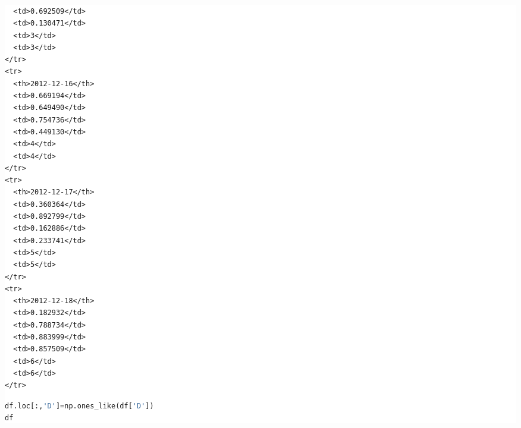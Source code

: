       <td>0.692509</td>
      <td>0.130471</td>
      <td>3</td>
      <td>3</td>
    </tr>
    <tr>
      <th>2012-12-16</th>
      <td>0.669194</td>
      <td>0.649490</td>
      <td>0.754736</td>
      <td>0.449130</td>
      <td>4</td>
      <td>4</td>
    </tr>
    <tr>
      <th>2012-12-17</th>
      <td>0.360364</td>
      <td>0.892799</td>
      <td>0.162886</td>
      <td>0.233741</td>
      <td>5</td>
      <td>5</td>
    </tr>
    <tr>
      <th>2012-12-18</th>
      <td>0.182932</td>
      <td>0.788734</td>
      <td>0.883999</td>
      <td>0.857509</td>
      <td>6</td>
      <td>6</td>
    </tr>
  </tbody>
</table>
</div>




```python
df.loc[:,'D']=np.ones_like(df['D'])
df
```




<div>
<style scoped>
    .dataframe tbody tr th:only-of-type {
        vertical-align: middle;
    }

    .dataframe tbody tr th {
        vertical-align: top;
    }
    